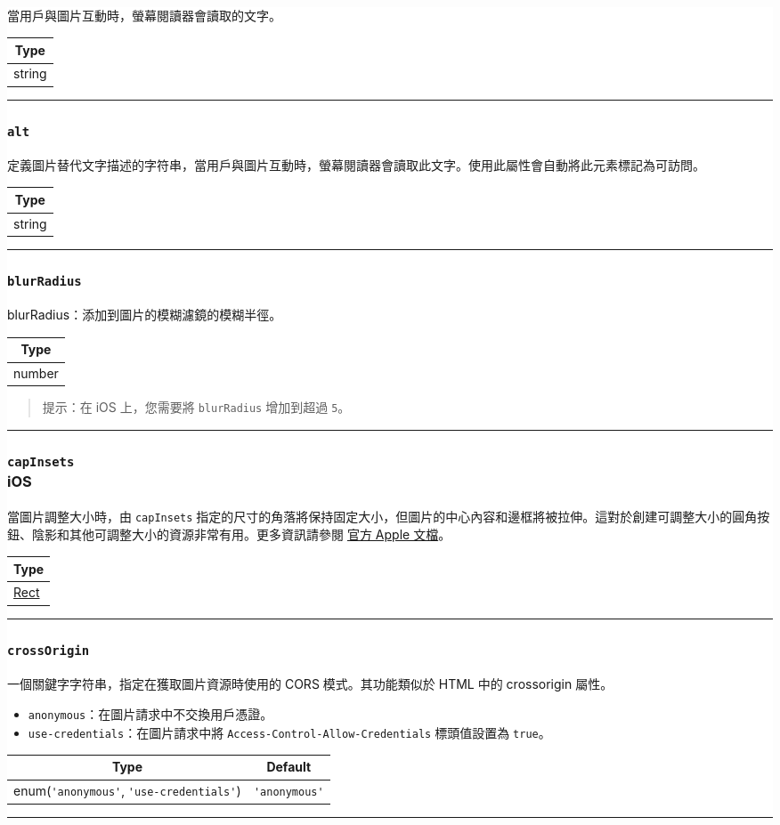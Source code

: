 當用戶與圖片互動時，螢幕閱讀器會讀取的文字。

| Type   |
| ------ |
| string |

---

### `alt`

定義圖片替代文字描述的字符串，當用戶與圖片互動時，螢幕閱讀器會讀取此文字。使用此屬性會自動將此元素標記為可訪問。

| Type   |
| ------ |
| string |

---

### `blurRadius`

blurRadius：添加到圖片的模糊濾鏡的模糊半徑。

| Type   |
| ------ |
| number |

> 提示：在 iOS 上，您需要將 `blurRadius` 增加到超過 `5`。

---

### `capInsets` <div class="label ios">iOS</div>

當圖片調整大小時，由 `capInsets` 指定的尺寸的角落將保持固定大小，但圖片的中心內容和邊框將被拉伸。這對於創建可調整大小的圓角按鈕、陰影和其他可調整大小的資源非常有用。更多資訊請參閱 [官方 Apple 文檔](https://developer.apple.com/library/ios/documentation/UIKit/Reference/UIImage_Class/index.html#//apple_ref/occ/instm/UIImage/resizableImageWithCapInsets)。

| Type         |
| ------------ |
| [Rect](rect) |

---

### `crossOrigin`

一個關鍵字字符串，指定在獲取圖片資源時使用的 CORS 模式。其功能類似於 HTML 中的 crossorigin 屬性。

- `anonymous`：在圖片請求中不交換用戶憑證。
- `use-credentials`：在圖片請求中將 `Access-Control-Allow-Credentials` 標頭值設置為 `true`。

| Type                                     | Default       |
| ---------------------------------------- | ------------- |
| enum(`'anonymous'`, `'use-credentials'`) | `'anonymous'` |

---